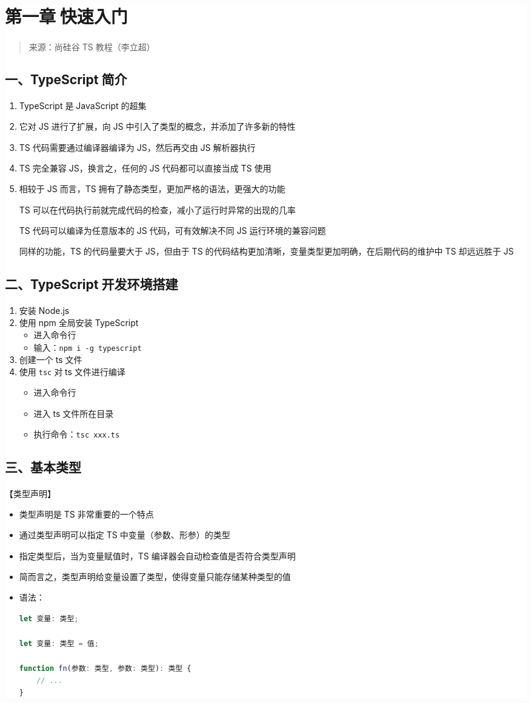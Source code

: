 
# 第一章 快速入门

> 来源：尚硅谷 TS 教程（李立超）

## 一、TypeScript 简介

1. TypeScript 是 JavaScript 的超集
2. 它对 JS 进行了扩展，向 JS 中引入了类型的概念，并添加了许多新的特性
3. TS 代码需要通过编译器编译为 JS，然后再交由 JS 解析器执行
4. TS 完全兼容 JS，换言之，任何的 JS 代码都可以直接当成 TS 使用
5. 相较于 JS 而言，TS 拥有了静态类型，更加严格的语法，更强大的功能
    
    TS 可以在代码执行前就完成代码的检查，减小了运行时异常的出现的几率
    
    TS 代码可以编译为任意版本的 JS 代码，可有效解决不同 JS 运行环境的兼容问题
    
    同样的功能，TS 的代码量要大于 JS，但由于 TS 的代码结构更加清晰，变量类型更加明确，在后期代码的维护中 TS 却远远胜于 JS

## 二、TypeScript 开发环境搭建

1. 安装 Node.js
3. 使用 npm 全局安装 TypeScript
   - 进入命令行
   - 输入：`npm i -g typescript`
3. 创建一个 ts 文件
5. 使用 `tsc` 对 ts 文件进行编译
   - 进入命令行
   
   - 进入 ts 文件所在目录
   
   - 执行命令：`tsc xxx.ts`
   

## 三、基本类型

【类型声明】

- 类型声明是 TS 非常重要的一个特点

- 通过类型声明可以指定 TS 中变量（参数、形参）的类型

- 指定类型后，当为变量赋值时，TS 编译器会自动检查值是否符合类型声明

- 简而言之，类型声明给变量设置了类型，使得变量只能存储某种类型的值

- 语法：

  ```typescript
  let 变量: 类型;
  
  let 变量: 类型 = 值;
  
  function fn(参数: 类型, 参数: 类型): 类型 {
      // ...
  }
  ```
